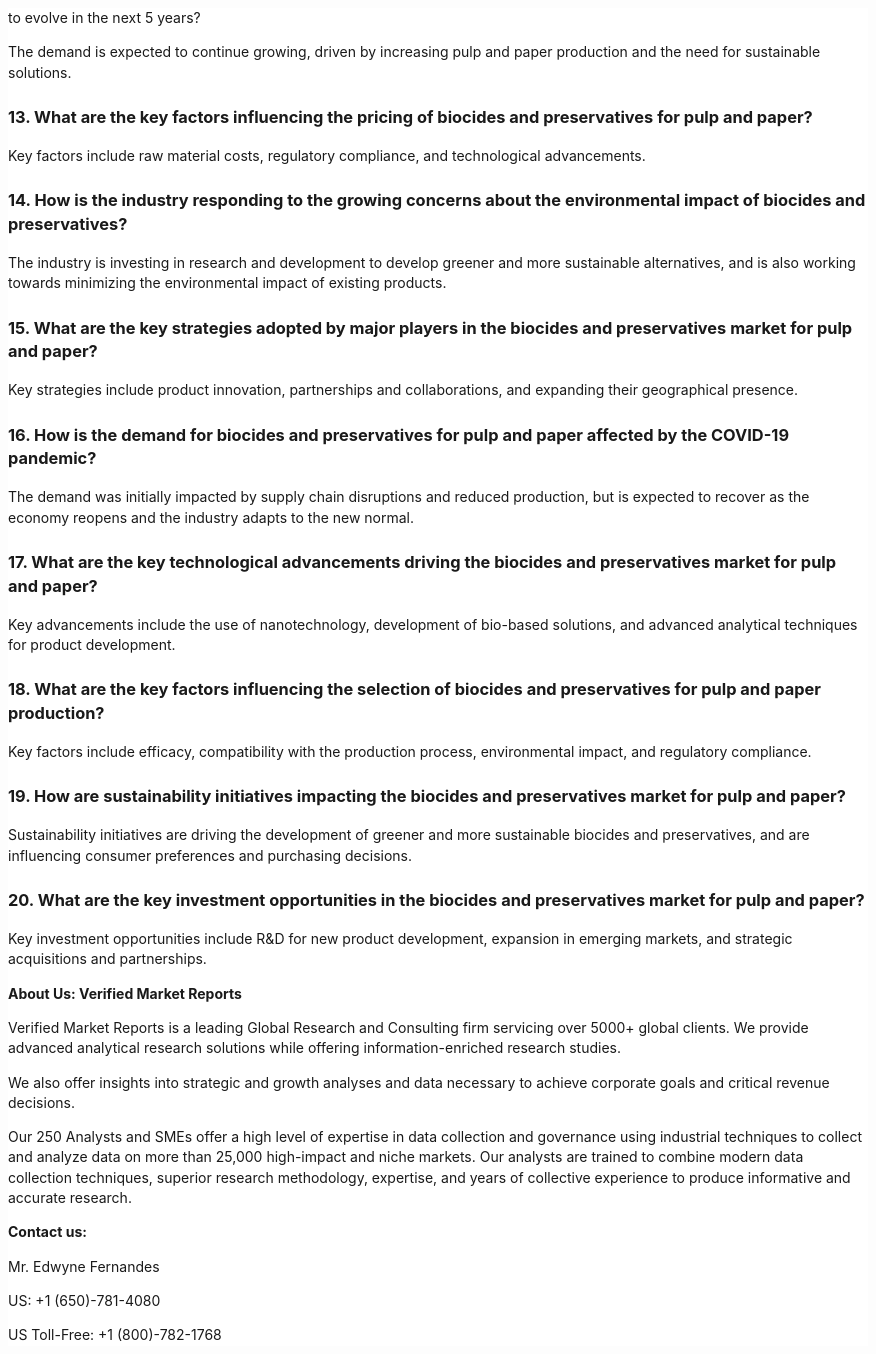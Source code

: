to evolve in the next 5 years?</h3><p>The demand is expected to continue growing, driven by increasing pulp and paper production and the need for sustainable solutions.</p><h3>13. What are the key factors influencing the pricing of biocides and preservatives for pulp and paper?</h3><p>Key factors include raw material costs, regulatory compliance, and technological advancements.</p><h3>14. How is the industry responding to the growing concerns about the environmental impact of biocides and preservatives?</h3><p>The industry is investing in research and development to develop greener and more sustainable alternatives, and is also working towards minimizing the environmental impact of existing products.</p><h3>15. What are the key strategies adopted by major players in the biocides and preservatives market for pulp and paper?</h3><p>Key strategies include product innovation, partnerships and collaborations, and expanding their geographical presence.</p><h3>16. How is the demand for biocides and preservatives for pulp and paper affected by the COVID-19 pandemic?</h3><p>The demand was initially impacted by supply chain disruptions and reduced production, but is expected to recover as the economy reopens and the industry adapts to the new normal.</p><h3>17. What are the key technological advancements driving the biocides and preservatives market for pulp and paper?</h3><p>Key advancements include the use of nanotechnology, development of bio-based solutions, and advanced analytical techniques for product development.</p><h3>18. What are the key factors influencing the selection of biocides and preservatives for pulp and paper production?</h3><p>Key factors include efficacy, compatibility with the production process, environmental impact, and regulatory compliance.</p><h3>19. How are sustainability initiatives impacting the biocides and preservatives market for pulp and paper?</h3><p>Sustainability initiatives are driving the development of greener and more sustainable biocides and preservatives, and are influencing consumer preferences and purchasing decisions.</p><h3>20. What are the key investment opportunities in the biocides and preservatives market for pulp and paper?</h3><p>Key investment opportunities include R&D for new product development, expansion in emerging markets, and strategic acquisitions and partnerships.</p></body></html></h3><p id="" class=""><strong>About Us: Verified Market Reports</strong></p><p id="" class="">Verified Market Reports is a leading Global Research and Consulting firm servicing over 5000+ global clients. We provide advanced analytical research solutions while offering information-enriched research studies.</p><p id="" class="">We also offer insights into strategic and growth analyses and data necessary to achieve corporate goals and critical revenue decisions.</p><p id="" class="">Our 250 Analysts and SMEs offer a high level of expertise in data collection and governance using industrial techniques to collect and analyze data on more than 25,000 high-impact and niche markets. Our analysts are trained to combine modern data collection techniques, superior research methodology, expertise, and years of collective experience to produce informative and accurate research.</p><p id="" class=""><strong>Contact us:</strong></p><p id="" class="">Mr. Edwyne Fernandes</p><p id="" class="">US: +1 (650)-781-4080</p><p id="" class="">US Toll-Free: +1 (800)-782-1768</p>
